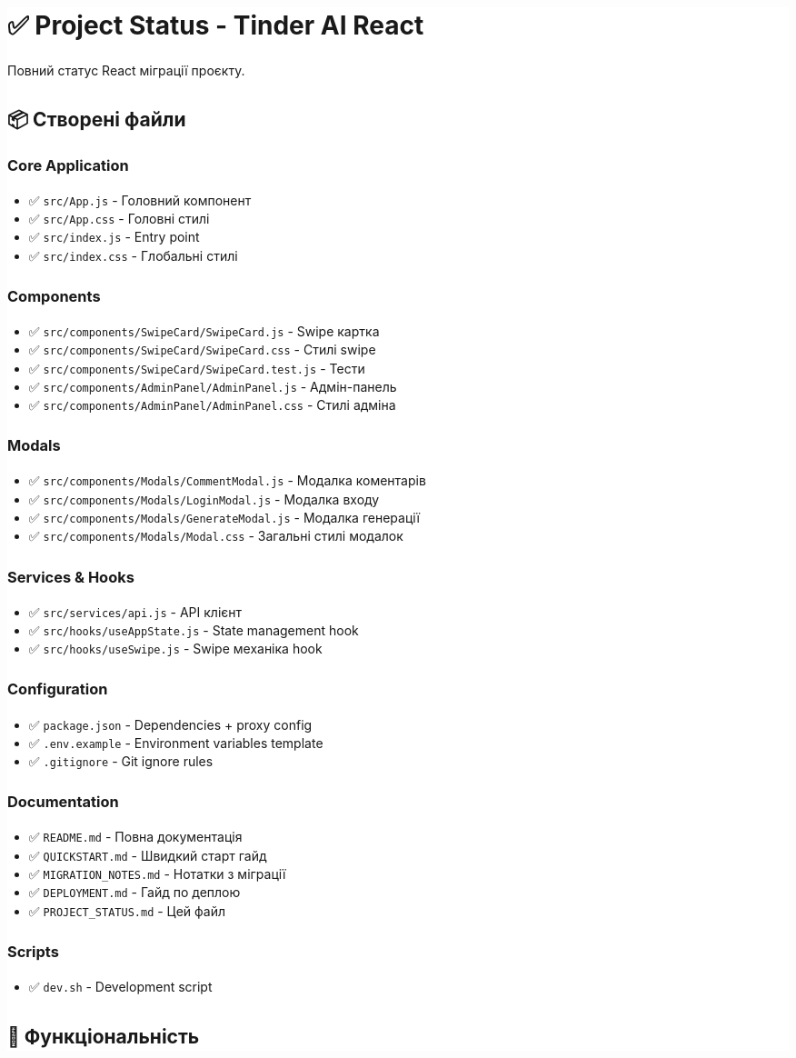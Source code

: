 # ✅ Project Status - Tinder AI React

Повний статус React міграції проєкту.

## 📦 Створені файли

### Core Application
- ✅ `src/App.js` - Головний компонент
- ✅ `src/App.css` - Головні стилі
- ✅ `src/index.js` - Entry point
- ✅ `src/index.css` - Глобальні стилі

### Components
- ✅ `src/components/SwipeCard/SwipeCard.js` - Swipe картка
- ✅ `src/components/SwipeCard/SwipeCard.css` - Стилі swipe
- ✅ `src/components/SwipeCard/SwipeCard.test.js` - Тести
- ✅ `src/components/AdminPanel/AdminPanel.js` - Адмін-панель
- ✅ `src/components/AdminPanel/AdminPanel.css` - Стилі адміна

### Modals
- ✅ `src/components/Modals/CommentModal.js` - Модалка коментарів
- ✅ `src/components/Modals/LoginModal.js` - Модалка входу
- ✅ `src/components/Modals/GenerateModal.js` - Модалка генерації
- ✅ `src/components/Modals/Modal.css` - Загальні стилі модалок

### Services & Hooks
- ✅ `src/services/api.js` - API клієнт
- ✅ `src/hooks/useAppState.js` - State management hook
- ✅ `src/hooks/useSwipe.js` - Swipe механіка hook

### Configuration
- ✅ `package.json` - Dependencies + proxy config
- ✅ `.env.example` - Environment variables template
- ✅ `.gitignore` - Git ignore rules

### Documentation
- ✅ `README.md` - Повна документація
- ✅ `QUICKSTART.md` - Швидкий старт гайд
- ✅ `MIGRATION_NOTES.md` - Нотатки з міграції
- ✅ `DEPLOYMENT.md` - Гайд по деплою
- ✅ `PROJECT_STATUS.md` - Цей файл

### Scripts
- ✅ `dev.sh` - Development script

## 🎯 Функціональність
